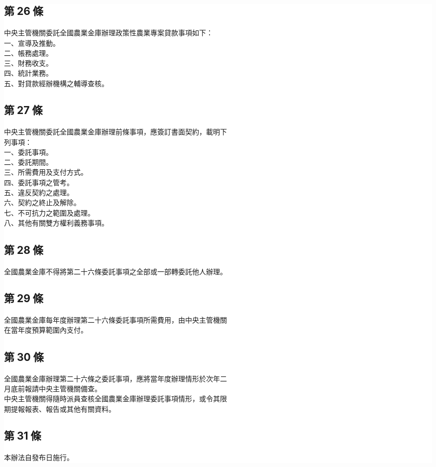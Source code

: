 第 26 條
--------
中央主管機關委託全國農業金庫辦理政策性農業專案貸款事項如下：  
一、宣導及推動。  
二、帳務處理。  
三、財務收支。  
四、統計業務。  
五、對貸款經辦機構之輔導查核。

第 27 條
--------
中央主管機關委託全國農業金庫辦理前條事項，應簽訂書面契約，載明下  
列事項：  
一、委託事項。  
二、委託期間。  
三、所需費用及支付方式。  
四、委託事項之管考。  
五、違反契約之處理。  
六、契約之終止及解除。  
七、不可抗力之範圍及處理。  
八、其他有關雙方權利義務事項。

第 28 條
--------
全國農業金庫不得將第二十六條委託事項之全部或一部轉委託他人辦理。

第 29 條
--------
全國農業金庫每年度辦理第二十六條委託事項所需費用，由中央主管機關  
在當年度預算範圍內支付。

第 30 條
--------
全國農業金庫辦理第二十六條之委託事項，應將當年度辦理情形於次年二  
月底前報請中央主管機關備查。  
中央主管機關得隨時派員查核全國農業金庫辦理委託事項情形，或令其限  
期提報報表、報告或其他有關資料。

第 31 條
--------
本辦法自發布日施行。

